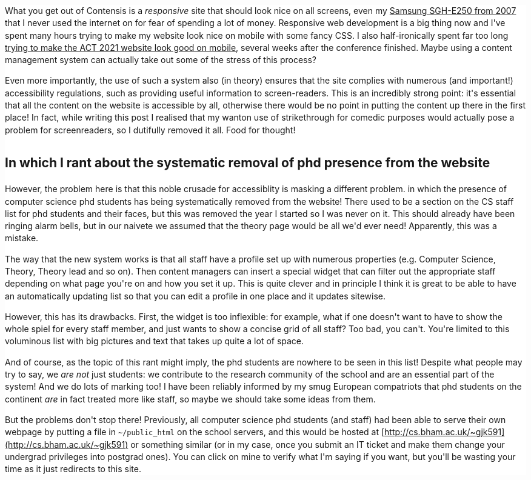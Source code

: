 What you get out of Contensis is a *responsive* site that should look nice on all screens, even my [Samsung SGH-E250 from 2007](https://en.wikipedia.org/wiki/Samsung_SGH-E250) that I never used the internet on for fear of spending a lot of money.
Responsive web development is a big thing now and I've spent many hours trying to make my website look nice on mobile with some fancy CSS.
I also half-ironically spent far too long [trying to make the ACT 2021 website look good on mobile](https://github.com/jamievicary/act2021/pull/6), several weeks after the conference finished.
Maybe using a content management system can actually take out some of the stress of this process?

Even more importantly, the use of such a system also (in theory) ensures that the site complies with numerous (and important!) accessibility regulations, such as providing useful information to screen-readers.
This is an incredibly strong point: it's essential that all the content on the website is accessible by all, otherwise there would be no point in putting the content up there in the first place!
In fact, while writing this post I realised that my wanton use of strikethrough for comedic purposes would actually pose a problem for screenreaders, so I dutifully removed it all.
Food for thought!

## In which I rant about the systematic removal of phd presence from the website

However, the problem here is that this noble crusade for accessiblity is masking a different problem. in which the presence of computer science phd students has being systematically removed from the website!
There used to be a section on the CS staff list for phd students and their faces, but this was removed the year I started so I was never on it.
This should already have been ringing alarm bells, but in our naivete we assumed that the theory page would be all we'd ever need!
Apparently, this was a mistake.

The way that the new system works is that all staff have a profile set up with numerous properties (e.g. Computer Science, Theory, Theory lead and so on).
Then content managers can insert a special widget that can filter out the appropriate staff depending on what page you're on and how you set it up.
This is quite clever and in principle I think it is great to be able to have an automatically updating list so that you can edit a profile in one place and it updates sitewise.

However, this has its drawbacks.
First, the widget is too inflexible: for example, what if one doesn't want to have to show the whole spiel for every staff member, and just wants to show a concise grid of all staff?
Too bad, you can't.
You're limited to this voluminous list with big pictures and text that takes up quite a lot of space.

And of course, as the topic of this rant might imply, the phd students are nowhere to be seen in this list!
Despite what people may try to say, we *are not* just students: we contribute to the research community of the school and are an essential part of the system!
And we do lots of marking too!
I have been reliably informed by my smug European compatriots that phd students on the continent *are* in fact treated more like staff, so maybe we should take some ideas from them.

But the problems don't stop there!
Previously, all computer science phd students (and staff) had been able to serve their own webpage by putting a file in `~/public_html` on the school servers, and this would be hosted at [http://cs.bham.ac.uk/~gjk591](http://cs.bham.ac.uk/~gjk591) or something similar (or in my case, once you submit an IT ticket and make them change your undergrad privileges into postgrad ones).
You can click on mine to verify what I'm saying if you want, but you'll be wasting your time as it just redirects to this site.
